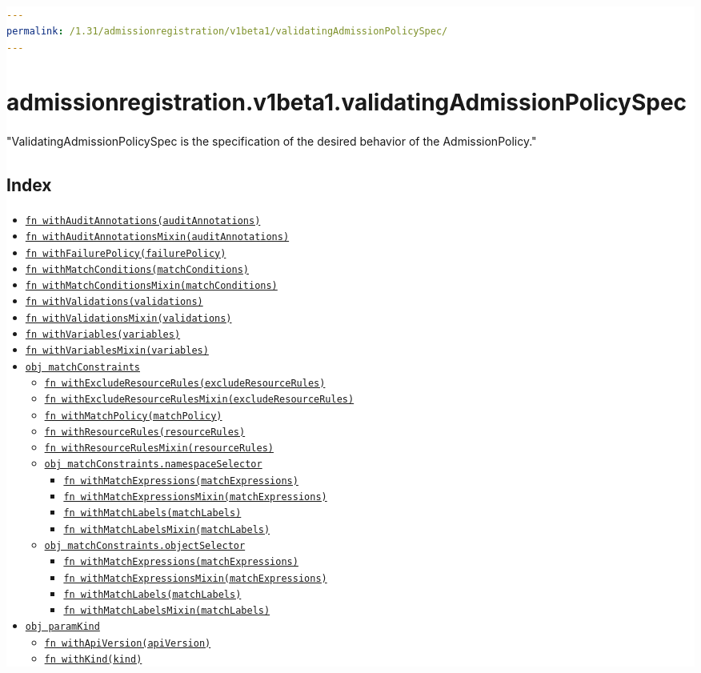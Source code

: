 ```yaml
---
permalink: /1.31/admissionregistration/v1beta1/validatingAdmissionPolicySpec/
---
```


# admissionregistration.v1beta1.validatingAdmissionPolicySpec

"ValidatingAdmissionPolicySpec is the specification of the desired behavior of the AdmissionPolicy."

## Index

* [`fn withAuditAnnotations(auditAnnotations)`](#fn-withauditannotations)
* [`fn withAuditAnnotationsMixin(auditAnnotations)`](#fn-withauditannotationsmixin)
* [`fn withFailurePolicy(failurePolicy)`](#fn-withfailurepolicy)
* [`fn withMatchConditions(matchConditions)`](#fn-withmatchconditions)
* [`fn withMatchConditionsMixin(matchConditions)`](#fn-withmatchconditionsmixin)
* [`fn withValidations(validations)`](#fn-withvalidations)
* [`fn withValidationsMixin(validations)`](#fn-withvalidationsmixin)
* [`fn withVariables(variables)`](#fn-withvariables)
* [`fn withVariablesMixin(variables)`](#fn-withvariablesmixin)
* [`obj matchConstraints`](#obj-matchconstraints)
  * [`fn withExcludeResourceRules(excludeResourceRules)`](#fn-matchconstraintswithexcluderesourcerules)
  * [`fn withExcludeResourceRulesMixin(excludeResourceRules)`](#fn-matchconstraintswithexcluderesourcerulesmixin)
  * [`fn withMatchPolicy(matchPolicy)`](#fn-matchconstraintswithmatchpolicy)
  * [`fn withResourceRules(resourceRules)`](#fn-matchconstraintswithresourcerules)
  * [`fn withResourceRulesMixin(resourceRules)`](#fn-matchconstraintswithresourcerulesmixin)
  * [`obj matchConstraints.namespaceSelector`](#obj-matchconstraintsnamespaceselector)
    * [`fn withMatchExpressions(matchExpressions)`](#fn-matchconstraintsnamespaceselectorwithmatchexpressions)
    * [`fn withMatchExpressionsMixin(matchExpressions)`](#fn-matchconstraintsnamespaceselectorwithmatchexpressionsmixin)
    * [`fn withMatchLabels(matchLabels)`](#fn-matchconstraintsnamespaceselectorwithmatchlabels)
    * [`fn withMatchLabelsMixin(matchLabels)`](#fn-matchconstraintsnamespaceselectorwithmatchlabelsmixin)
  * [`obj matchConstraints.objectSelector`](#obj-matchconstraintsobjectselector)
    * [`fn withMatchExpressions(matchExpressions)`](#fn-matchconstraintsobjectselectorwithmatchexpressions)
    * [`fn withMatchExpressionsMixin(matchExpressions)`](#fn-matchconstraintsobjectselectorwithmatchexpressionsmixin)
    * [`fn withMatchLabels(matchLabels)`](#fn-matchconstraintsobjectselectorwithmatchlabels)
    * [`fn withMatchLabelsMixin(matchLabels)`](#fn-matchconstraintsobjectselectorwithmatchlabelsmixin)
* [`obj paramKind`](#obj-paramkind)
  * [`fn withApiVersion(apiVersion)`](#fn-paramkindwithapiversion)
  * [`fn withKind(kind)`](#fn-paramkindwithkind)
